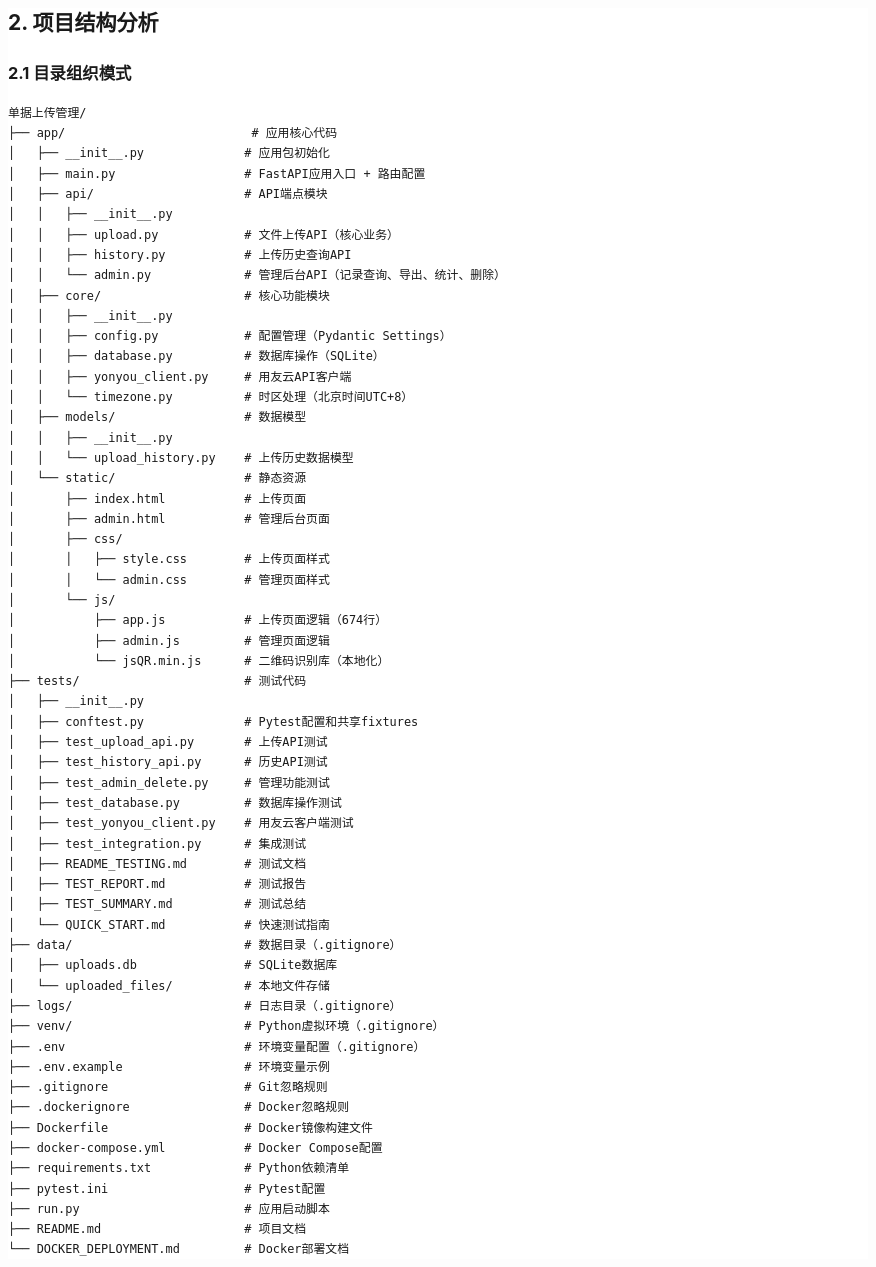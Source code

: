 ## 2. 项目结构分析

### 2.1 目录组织模式

```
单据上传管理/
├── app/                          # 应用核心代码
│   ├── __init__.py              # 应用包初始化
│   ├── main.py                  # FastAPI应用入口 + 路由配置
│   ├── api/                     # API端点模块
│   │   ├── __init__.py
│   │   ├── upload.py            # 文件上传API（核心业务）
│   │   ├── history.py           # 上传历史查询API
│   │   └── admin.py             # 管理后台API（记录查询、导出、统计、删除）
│   ├── core/                    # 核心功能模块
│   │   ├── __init__.py
│   │   ├── config.py            # 配置管理（Pydantic Settings）
│   │   ├── database.py          # 数据库操作（SQLite）
│   │   ├── yonyou_client.py     # 用友云API客户端
│   │   └── timezone.py          # 时区处理（北京时间UTC+8）
│   ├── models/                  # 数据模型
│   │   ├── __init__.py
│   │   └── upload_history.py    # 上传历史数据模型
│   └── static/                  # 静态资源
│       ├── index.html           # 上传页面
│       ├── admin.html           # 管理后台页面
│       ├── css/
│       │   ├── style.css        # 上传页面样式
│       │   └── admin.css        # 管理页面样式
│       └── js/
│           ├── app.js           # 上传页面逻辑（674行）
│           ├── admin.js         # 管理页面逻辑
│           └── jsQR.min.js      # 二维码识别库（本地化）
├── tests/                       # 测试代码
│   ├── __init__.py
│   ├── conftest.py              # Pytest配置和共享fixtures
│   ├── test_upload_api.py       # 上传API测试
│   ├── test_history_api.py      # 历史API测试
│   ├── test_admin_delete.py     # 管理功能测试
│   ├── test_database.py         # 数据库操作测试
│   ├── test_yonyou_client.py    # 用友云客户端测试
│   ├── test_integration.py      # 集成测试
│   ├── README_TESTING.md        # 测试文档
│   ├── TEST_REPORT.md           # 测试报告
│   ├── TEST_SUMMARY.md          # 测试总结
│   └── QUICK_START.md           # 快速测试指南
├── data/                        # 数据目录（.gitignore）
│   ├── uploads.db               # SQLite数据库
│   └── uploaded_files/          # 本地文件存储
├── logs/                        # 日志目录（.gitignore）
├── venv/                        # Python虚拟环境（.gitignore）
├── .env                         # 环境变量配置（.gitignore）
├── .env.example                 # 环境变量示例
├── .gitignore                   # Git忽略规则
├── .dockerignore                # Docker忽略规则
├── Dockerfile                   # Docker镜像构建文件
├── docker-compose.yml           # Docker Compose配置
├── requirements.txt             # Python依赖清单
├── pytest.ini                   # Pytest配置
├── run.py                       # 应用启动脚本
├── README.md                    # 项目文档
└── DOCKER_DEPLOYMENT.md         # Docker部署文档
```